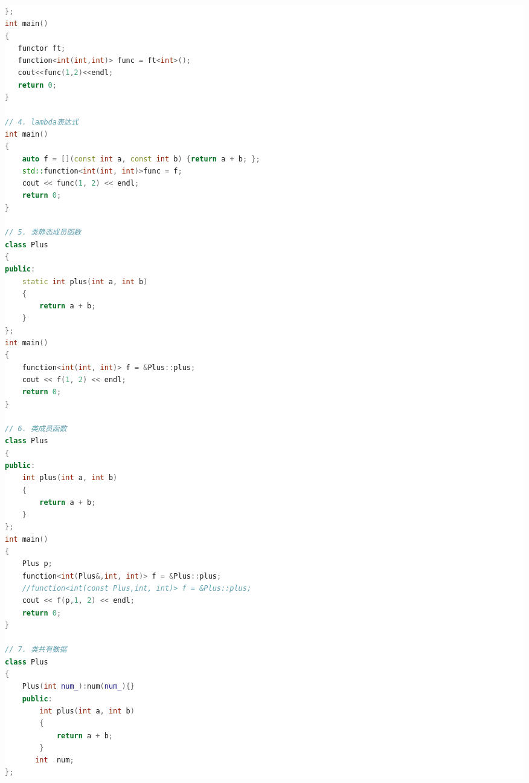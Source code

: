 ```cpp
};
int main()
{
   functor ft;
   function<int(int,int)> func = ft<int>();
   cout<<func(1,2)<<endl;    
   return 0;
}

// 4. lambda表达式
int main()
{
	auto f = [](const int a, const int b) {return a + b; };
	std::function<int(int, int)>func = f;
	cout << func(1, 2) << endl;   
	return 0;
}

// 5. 类静态成员函数
class Plus
{
public:
    static int plus(int a, int b)
    {
        return a + b;
    }
};
int main()
{
    function<int(int, int)> f = &Plus::plus;
    cout << f(1, 2) << endl;
    return 0;
}

// 6. 类成员函数
class Plus
{
public:
    int plus(int a, int b)
    {
        return a + b;
    }
};
int main()
{
    Plus p;
    function<int(Plus&,int, int)> f = &Plus::plus;
    //function<int(const Plus,int, int)> f = &Plus::plus;
    cout << f(p,1, 2) << endl;
    return 0;
}

// 7. 类共有数据
class Plus
{
    Plus(int num_):num(num_){}
	public:
	    int plus(int a, int b)
	    {
	        return a + b;
	    }
	   int  num;
};
```